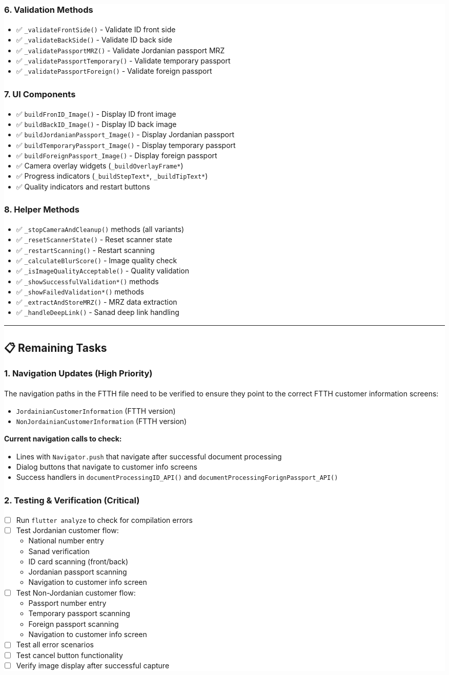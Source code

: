 ### 6. Validation Methods
- ✅ `_validateFrontSide()` - Validate ID front side
- ✅ `_validateBackSide()` - Validate ID back side
- ✅ `_validatePassportMRZ()` - Validate Jordanian passport MRZ
- ✅ `_validatePassportTemporary()` - Validate temporary passport
- ✅ `_validatePassportForeign()` - Validate foreign passport

### 7. UI Components
- ✅ `buildFronID_Image()` - Display ID front image
- ✅ `buildBackID_Image()` - Display ID back image
- ✅ `buildJordanianPassport_Image()` - Display Jordanian passport
- ✅ `buildTemporaryPassport_Image()` - Display temporary passport
- ✅ `buildForeignPassport_Image()` - Display foreign passport
- ✅ Camera overlay widgets (`_buildOverlayFrame*`)
- ✅ Progress indicators (`_buildStepText*`, `_buildTipText*`)
- ✅ Quality indicators and restart buttons

### 8. Helper Methods
- ✅ `_stopCameraAndCleanup()` methods (all variants)
- ✅ `_resetScannerState()` - Reset scanner state
- ✅ `_restartScanning()` - Restart scanning
- ✅ `_calculateBlurScore()` - Image quality check
- ✅ `_isImageQualityAcceptable()` - Quality validation
- ✅ `_showSuccessfulValidation*()` methods
- ✅ `_showFailedValidation*()` methods
- ✅ `_extractAndStoreMRZ()` - MRZ data extraction
- ✅ `_handleDeepLink()` - Sanad deep link handling

---

## 📋 Remaining Tasks

### 1. Navigation Updates (High Priority)
The navigation paths in the FTTH file need to be verified to ensure they point to the correct FTTH customer information screens:
- `JordainianCustomerInformation` (FTTH version)
- `NonJordainianCustomerInformation` (FTTH version)

**Current navigation calls to check:**
- Lines with `Navigator.push` that navigate after successful document processing
- Dialog buttons that navigate to customer info screens
- Success handlers in `documentProcessingID_API()` and `documentProcessingForignPassport_API()`

### 2. Testing & Verification (Critical)
- [ ] Run `flutter analyze` to check for compilation errors
- [ ] Test Jordanian customer flow:
  - National number entry
  - Sanad verification
  - ID card scanning (front/back)
  - Jordanian passport scanning  
  - Navigation to customer info screen
- [ ] Test Non-Jordanian customer flow:
  - Passport number entry
  - Temporary passport scanning
  - Foreign passport scanning
  - Navigation to customer info screen
- [ ] Test all error scenarios
- [ ] Test cancel button functionality
- [ ] Verify image display after successful capture
